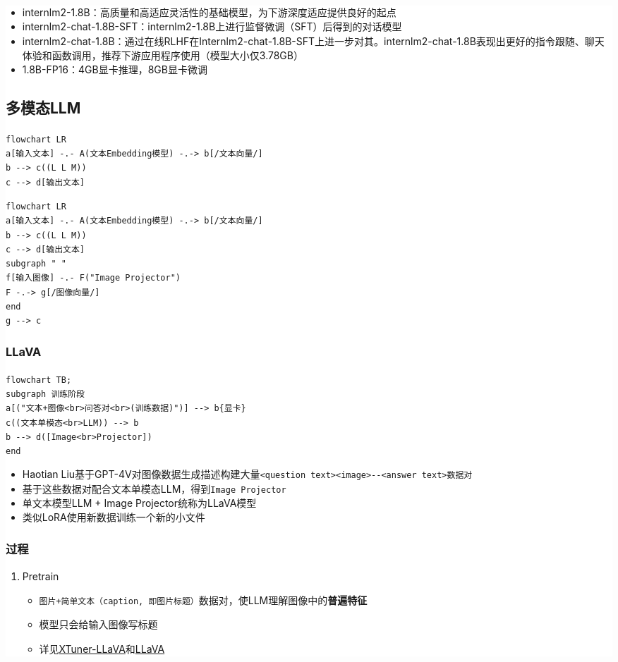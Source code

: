 - internlm2-1.8B：高质量和高适应灵活性的基础模型，为下游深度适应提供良好的起点
- internlm2-chat-1.8B-SFT：internlm2-1.8B上进行监督微调（SFT）后得到的对话模型
- internlm2-chat-1.8B：通过在线RLHF在Internlm2-chat-1.8B-SFT上进一步对其。internlm2-chat-1.8B表现出更好的指令跟随、聊天体验和函数调用，推荐下游应用程序使用（模型大小仅3.78GB）
- 1.8B-FP16：4GB显卡推理，8GB显卡微调



## 多模态LLM

```mermaid
flowchart LR
a[输入文本] -.- A(文本Embedding模型) -.-> b[/文本向量/]
b --> c((L L M))
c --> d[输出文本]
```

```mermaid
flowchart LR
a[输入文本] -.- A(文本Embedding模型) -.-> b[/文本向量/]
b --> c((L L M))
c --> d[输出文本]
subgraph " "
f[输入图像] -.- F("Image Projector")
F -.-> g[/图像向量/]
end
g --> c
```

### LLaVA

```mermaid
flowchart TB;
subgraph 训练阶段
a[("文本+图像<br>问答对<br>(训练数据)")] --> b{显卡}
c((文本单模态<br>LLM)) --> b
b --> d([Image<br>Projector])
end
```

- Haotian Liu基于GPT-4V对图像数据生成描述构建大量`<question text><image>--<answer text>数据对`
- 基于这些数据对配合文本单模态LLM，得到`Image Projector`
- 单文本模型LLM + Image Projector统称为LLaVA模型
- 类似LoRA使用新数据训练一个新的小文件

### 过程

1. Pretrain

   - `图片+简单文本（caption, 即图片标题）`数据对，使LLM理解图像中的**普遍特征**

   - 模型只会给输入图像写标题

   - 详见[XTuner-LLaVA](https://github.com/InternLM/xtuner/blob/main/docs/zh_cn/user_guides/dataset_prepare.md#llava-dataset)和[LLaVA](https://llava-vl.github.io/)
